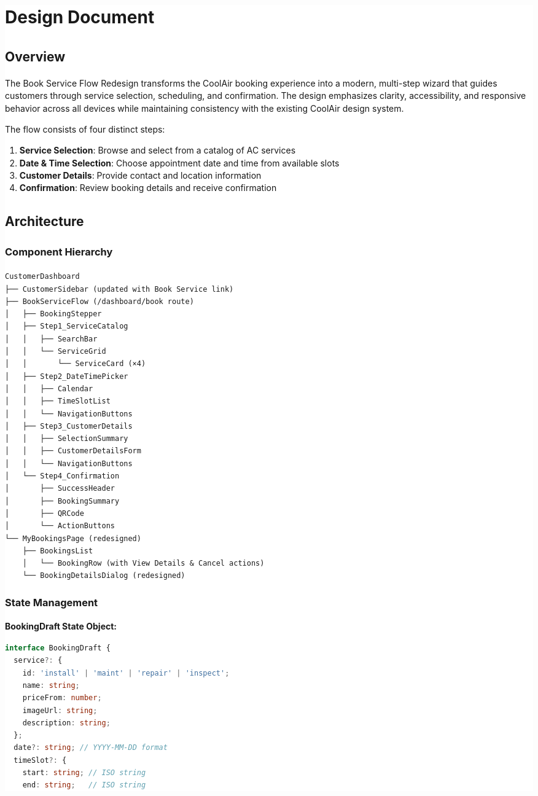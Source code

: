 # Design Document

## Overview

The Book Service Flow Redesign transforms the CoolAir booking experience into a modern, multi-step wizard that guides customers through service selection, scheduling, and confirmation. The design emphasizes clarity, accessibility, and responsive behavior across all devices while maintaining consistency with the existing CoolAir design system.

The flow consists of four distinct steps:
1. **Service Selection**: Browse and select from a catalog of AC services
2. **Date & Time Selection**: Choose appointment date and time from available slots
3. **Customer Details**: Provide contact and location information
4. **Confirmation**: Review booking details and receive confirmation

## Architecture

### Component Hierarchy

```
CustomerDashboard
├── CustomerSidebar (updated with Book Service link)
├── BookServiceFlow (/dashboard/book route)
│   ├── BookingStepper
│   ├── Step1_ServiceCatalog
│   │   ├── SearchBar
│   │   └── ServiceGrid
│   │       └── ServiceCard (×4)
│   ├── Step2_DateTimePicker
│   │   ├── Calendar
│   │   ├── TimeSlotList
│   │   └── NavigationButtons
│   ├── Step3_CustomerDetails
│   │   ├── SelectionSummary
│   │   ├── CustomerDetailsForm
│   │   └── NavigationButtons
│   └── Step4_Confirmation
│       ├── SuccessHeader
│       ├── BookingSummary
│       ├── QRCode
│       └── ActionButtons
└── MyBookingsPage (redesigned)
    ├── BookingsList
    │   └── BookingRow (with View Details & Cancel actions)
    └── BookingDetailsDialog (redesigned)
```

### State Management

**BookingDraft State Object:**
```typescript
interface BookingDraft {
  service?: {
    id: 'install' | 'maint' | 'repair' | 'inspect';
    name: string;
    priceFrom: number;
    imageUrl: string;
    description: string;
  };
  date?: string; // YYYY-MM-DD format
  timeSlot?: {
    start: string; // ISO string
    end: string;   // ISO string
```